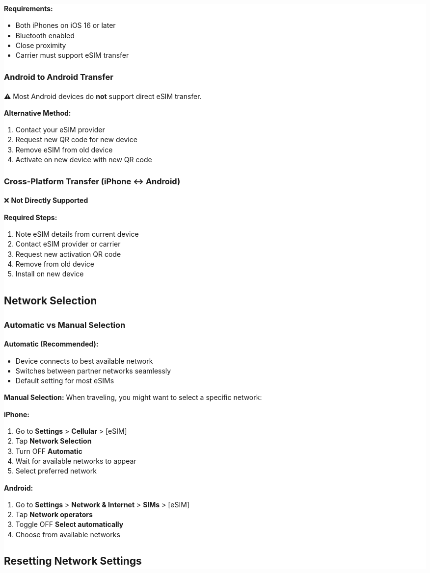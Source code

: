**Requirements:**
- Both iPhones on iOS 16 or later
- Bluetooth enabled
- Close proximity
- Carrier must support eSIM transfer

### Android to Android Transfer

⚠️ Most Android devices do **not** support direct eSIM transfer.

**Alternative Method:**
1. Contact your eSIM provider
2. Request new QR code for new device
3. Remove eSIM from old device
4. Activate on new device with new QR code

### Cross-Platform Transfer (iPhone ↔ Android)

❌ **Not Directly Supported**

**Required Steps:**
1. Note eSIM details from current device
2. Contact eSIM provider or carrier
3. Request new activation QR code
4. Remove from old device
5. Install on new device

## Network Selection

### Automatic vs Manual Selection

**Automatic (Recommended):**
- Device connects to best available network
- Switches between partner networks seamlessly
- Default setting for most eSIMs

**Manual Selection:**
When traveling, you might want to select a specific network:

**iPhone:**
1. Go to **Settings** > **Cellular** > [eSIM]
2. Tap **Network Selection**
3. Turn OFF **Automatic**
4. Wait for available networks to appear
5. Select preferred network

**Android:**
1. Go to **Settings** > **Network & Internet** > **SIMs** > [eSIM]
2. Tap **Network operators**
3. Toggle OFF **Select automatically**
4. Choose from available networks

## Resetting Network Settings

